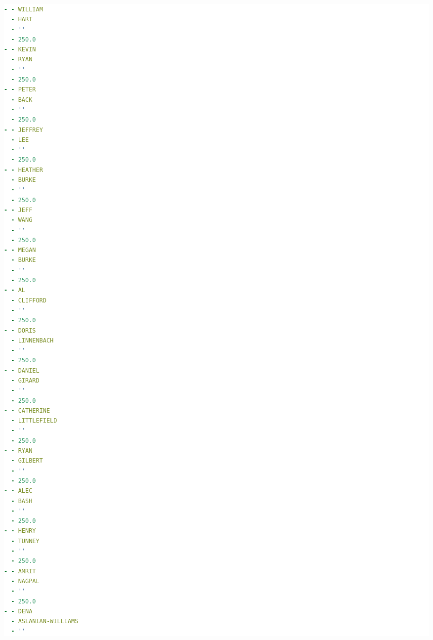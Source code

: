 ```yaml
- - WILLIAM
  - HART
  - ''
  - 250.0
- - KEVIN
  - RYAN
  - ''
  - 250.0
- - PETER
  - BACK
  - ''
  - 250.0
- - JEFFREY
  - LEE
  - ''
  - 250.0
- - HEATHER
  - BURKE
  - ''
  - 250.0
- - JEFF
  - WANG
  - ''
  - 250.0
- - MEGAN
  - BURKE
  - ''
  - 250.0
- - AL
  - CLIFFORD
  - ''
  - 250.0
- - DORIS
  - LINNENBACH
  - ''
  - 250.0
- - DANIEL
  - GIRARD
  - ''
  - 250.0
- - CATHERINE
  - LITTLEFIELD
  - ''
  - 250.0
- - RYAN
  - GILBERT
  - ''
  - 250.0
- - ALEC
  - BASH
  - ''
  - 250.0
- - HENRY
  - TUNNEY
  - ''
  - 250.0
- - AMRIT
  - NAGPAL
  - ''
  - 250.0
- - DENA
  - ASLANIAN-WILLIAMS
  - ''
```
